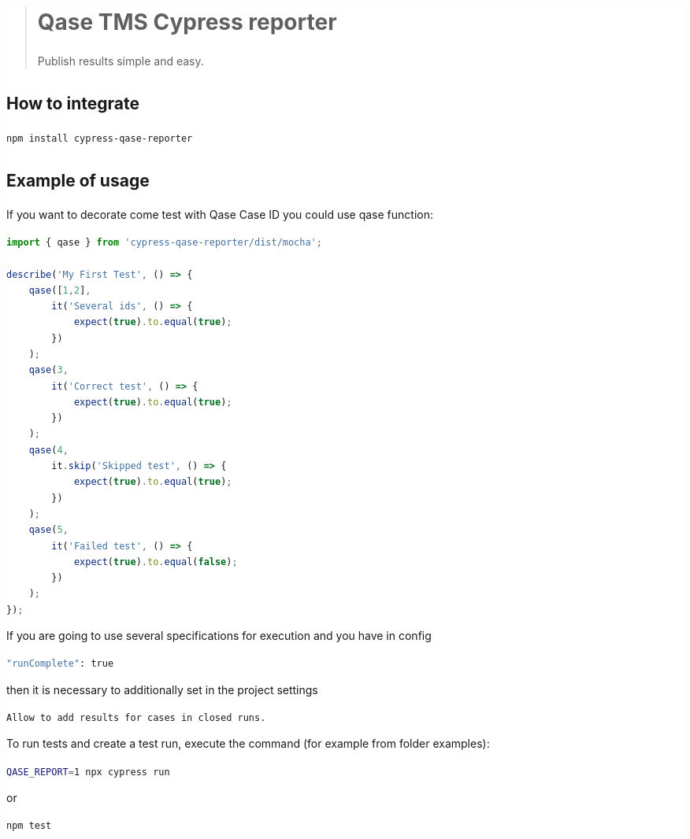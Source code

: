 > # Qase TMS Cypress reporter
>
> Publish results simple and easy.

## How to integrate

```
npm install cypress-qase-reporter
```

## Example of usage

If you want to decorate come test with Qase Case ID you could use qase function:

```typescript
import { qase } from 'cypress-qase-reporter/dist/mocha';

describe('My First Test', () => {
    qase([1,2],
        it('Several ids', () => {
            expect(true).to.equal(true);
        })
    );
    qase(3,
        it('Correct test', () => {
            expect(true).to.equal(true);
        })
    );
    qase(4,
        it.skip('Skipped test', () => {
            expect(true).to.equal(true);
        })
    );
    qase(5,
        it('Failed test', () => {
            expect(true).to.equal(false);
        })
    );
});

```
If you are going to use several specifications for execution and you have in config 
```bash
"runComplete": true
```
then it is necessary to additionally set in the project settings
```
Allow to add results for cases in closed runs.
```

To run tests and create a test run, execute the command (for example from folder examples):
```bash
QASE_REPORT=1 npx cypress run
```
or
```bash
npm test
```
<p align="center">

[auth]: https://developers.qase.io/#authentication